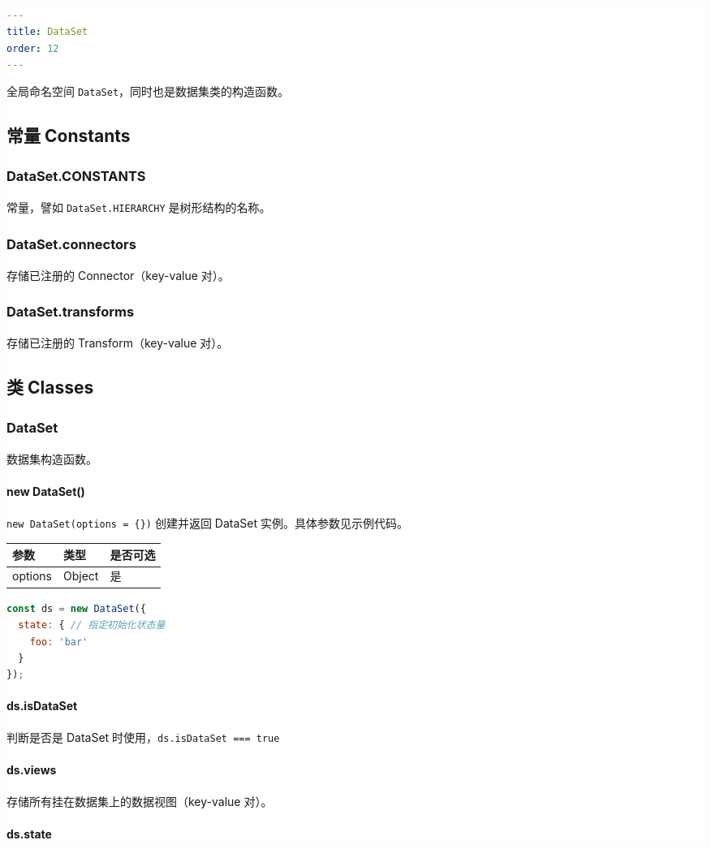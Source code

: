 ```yaml
---
title: DataSet
order: 12
---
```


全局命名空间 `DataSet`，同时也是数据集类的构造函数。

## 常量 Constants

### DataSet.CONSTANTS

常量，譬如 `DataSet.HIERARCHY` 是树形结构的名称。

### DataSet.connectors

存储已注册的 Connector（key-value 对）。

### DataSet.transforms

存储已注册的 Transform（key-value 对）。

## 类 Classes

### DataSet

数据集构造函数。

#### new DataSet()

`new DataSet(options = {})` 创建并返回 DataSet 实例。具体参数见示例代码。

| 参数 | 类型 | 是否可选 |
| :--- | :--- | :--- |
| options | Object | 是 |

```js
const ds = new DataSet({
  state: { // 指定初始化状态量
    foo: 'bar'
  }
});
```

#### ds.isDataSet

判断是否是 DataSet 时使用，`ds.isDataSet === true`

#### ds.views

存储所有挂在数据集上的数据视图（key-value 对）。

#### ds.state
